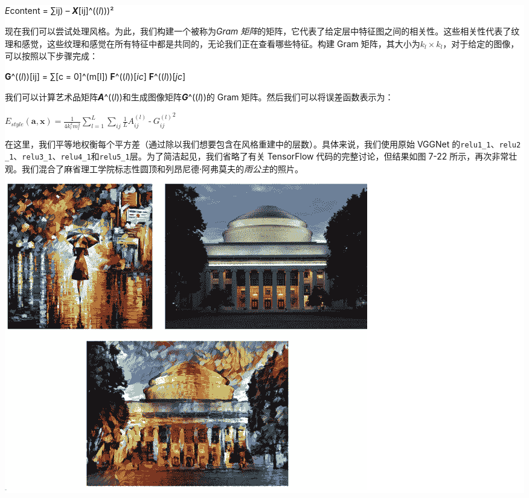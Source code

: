 *E*content = ∑ij) – ***X***[ij]^((*l*)))²

现在我们可以尝试处理风格。为此，我们构建一个被称为*Gram 矩阵*的矩阵，它代表了给定层中特征图之间的相关性。这些相关性代表了纹理和感觉，这些纹理和感觉在所有特征中都是共同的，无论我们正在查看哪些特征。构建 Gram 矩阵，其大小为<math alttext="k 下标 l 乘以 k 下标 l"><mrow><msub><mi>k</mi> <mi>l</mi></msub> <mo>×</mo> <msub><mi>k</mi> <mi>l</mi></msub></mrow></math>，对于给定的图像，可以按照以下步骤完成：

**G**^((*l*))[ij] = ∑[c = 0]^(m[l]) **F**^((*l*))[*ic*] **F**^((*l*))[*jc*]

我们可以计算艺术品矩阵***A***^((*l*))和生成图像矩阵***G***^((*l*))的 Gram 矩阵。然后我们可以将误差函数表示为：

<math alttext="upper E Subscript s t y l e Baseline left-parenthesis bold a comma bold x right-parenthesis equals StartFraction 1 Over 4 k Subscript l Superscript 2 Baseline m Subscript l Superscript 2 Baseline EndFraction sigma-summation Underscript l equals 1 Overscript upper L Endscripts sigma-summation Underscript i j Endscripts StartFraction 1 Over upper L EndFraction left-parenthesis upper A Subscript i j Superscript left-parenthesis l right-parenthesis Baseline minus upper G Subscript i j Superscript left-parenthesis l right-parenthesis Baseline right-parenthesis squared"><mrow><msub><mi>E</mi> <mrow><mi>s</mi><mi>t</mi><mi>y</mi><mi>l</mi><mi>e</mi></mrow></msub> <mrow><mo>(</mo> <mi>𝐚</mi> <mo>,</mo> <mi>𝐱</mi> <mo>)</mo></mrow> <mo>=</mo> <mfrac><mn>1</mn> <mrow><mn>4</mn><msubsup><mi>k</mi> <mi>l</mi> <mn>2</mn></msubsup> <msubsup><mi>m</mi> <mi>l</mi> <mn>2</mn></msubsup></mrow></mfrac> <msubsup><mo>∑</mo> <mrow><mi>l</mi><mo>=</mo><mn>1</mn></mrow> <mi>L</mi></msubsup> <msub><mo>∑</mo> <mrow><mi>i</mi><mi>j</mi></mrow></msub> <mfrac><mn>1</mn> <mi>L</mi></mfrac> <msup><mfenced separators="" open="(" close=")"><msubsup><mi>A</mi> <mrow><mi>i</mi><mi>j</mi></mrow> <mrow><mo>(</mo><mi>l</mi><mo>)</mo></mrow></msubsup> <mo>-</mo><msubsup><mi>G</mi> <mrow><mi>i</mi><mi>j</mi></mrow> <mrow><mo>(</mo><mi>l</mi><mo>)</mo></mrow></msubsup></mfenced> <mn>2</mn></msup></mrow></math>

在这里，我们平等地权衡每个平方差（通过除以我们想要包含在风格重建中的层数）。具体来说，我们使用原始 VGGNet 的`relu1_1`、`relu2_1`、`relu3_1`、`relu4_1`和`relu5_1`层。为了简洁起见，我们省略了有关 TensorFlow 代码的完整讨论，但结果如图 7-22 所示，再次非常壮观。我们混合了麻省理工学院标志性圆顶和列昂尼德·阿弗莫夫的*雨公主*的照片。

![](img/fdl2_0722.png)
